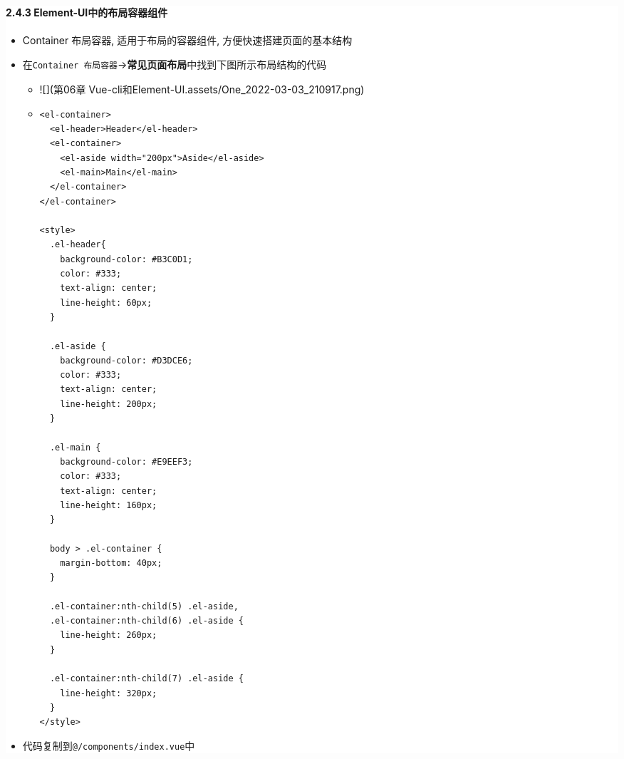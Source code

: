 #### 2.4.3 Element-UI中的布局容器组件

- Container 布局容器, 适用于布局的容器组件, 方便快速搭建页面的基本结构

- 在`Container 布局容器`→**常见页面布局**中找到下图所示布局结构的代码

  - ![](第06章 Vue-cli和Element-UI.assets/One_2022-03-03_210917.png)

  - ```vue
    <el-container>
      <el-header>Header</el-header>
      <el-container>
        <el-aside width="200px">Aside</el-aside>
        <el-main>Main</el-main>
      </el-container>
    </el-container>
    
    <style>
      .el-header{
        background-color: #B3C0D1;
        color: #333;
        text-align: center;
        line-height: 60px;
      }
      
      .el-aside {
        background-color: #D3DCE6;
        color: #333;
        text-align: center;
        line-height: 200px;
      }
      
      .el-main {
        background-color: #E9EEF3;
        color: #333;
        text-align: center;
        line-height: 160px;
      }
      
      body > .el-container {
        margin-bottom: 40px;
      }
      
      .el-container:nth-child(5) .el-aside,
      .el-container:nth-child(6) .el-aside {
        line-height: 260px;
      }
      
      .el-container:nth-child(7) .el-aside {
        line-height: 320px;
      }
    </style>
    ```

- 代码复制到`@/components/index.vue`中

